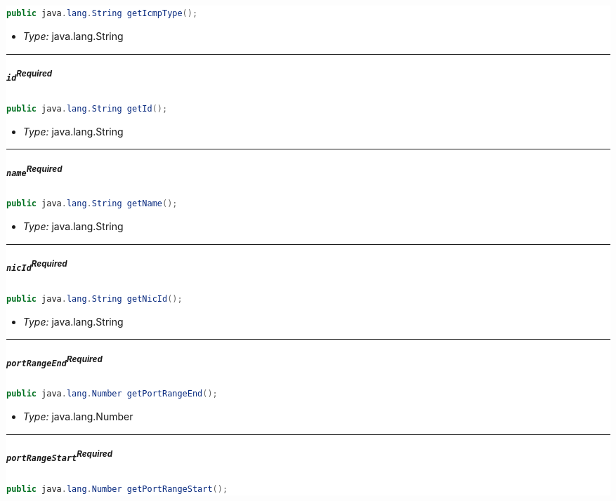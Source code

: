 ```java
public java.lang.String getIcmpType();
```

- *Type:* java.lang.String

---

##### `id`<sup>Required</sup> <a name="id" id="@cdktf/provider-ionoscloud.firewall.Firewall.property.id"></a>

```java
public java.lang.String getId();
```

- *Type:* java.lang.String

---

##### `name`<sup>Required</sup> <a name="name" id="@cdktf/provider-ionoscloud.firewall.Firewall.property.name"></a>

```java
public java.lang.String getName();
```

- *Type:* java.lang.String

---

##### `nicId`<sup>Required</sup> <a name="nicId" id="@cdktf/provider-ionoscloud.firewall.Firewall.property.nicId"></a>

```java
public java.lang.String getNicId();
```

- *Type:* java.lang.String

---

##### `portRangeEnd`<sup>Required</sup> <a name="portRangeEnd" id="@cdktf/provider-ionoscloud.firewall.Firewall.property.portRangeEnd"></a>

```java
public java.lang.Number getPortRangeEnd();
```

- *Type:* java.lang.Number

---

##### `portRangeStart`<sup>Required</sup> <a name="portRangeStart" id="@cdktf/provider-ionoscloud.firewall.Firewall.property.portRangeStart"></a>

```java
public java.lang.Number getPortRangeStart();
```
